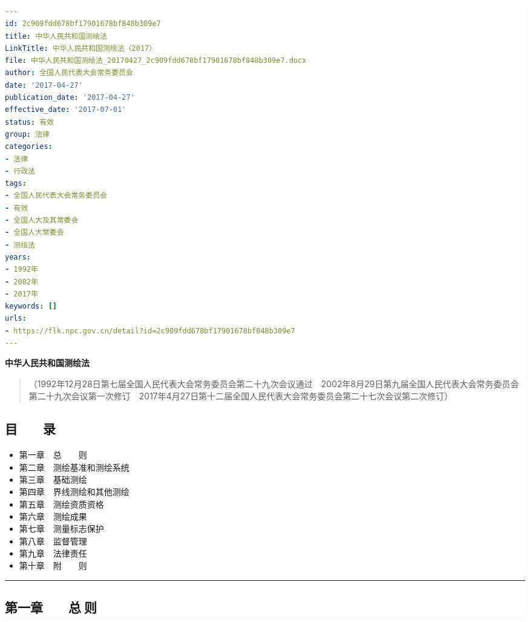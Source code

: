 ```yaml
---
id: 2c909fdd678bf17901678bf848b309e7
title: 中华人民共和国测绘法
LinkTitle: 中华人民共和国测绘法（2017）
file: 中华人民共和国测绘法_20170427_2c909fdd678bf17901678bf848b309e7.docx
author: 全国人民代表大会常务委员会
date: '2017-04-27'
publication_date: '2017-04-27'
effective_date: '2017-07-01'
status: 有效
group: 法律
categories:
- 法律
- 行政法
tags:
- 全国人民代表大会常务委员会
- 有效
- 全国人大及其常委会
- 全国人大常委会
- 测绘法
years:
- 1992年
- 2002年
- 2017年
keywords: []
urls:
- https://flk.npc.gov.cn/detail?id=2c909fdd678bf17901678bf848b309e7
---
```


**中华人民共和国测绘法**

> （1992年12月28日第七届全国人民代表大会常务委员会第二十九次会议通过　2002年8月29日第九届全国人民代表大会常务委员会第二十九次会议第一次修订　2017年4月27日第十二届全国人民代表大会常务委员会第二十七次会议第二次修订）

## 目　　录

- 第一章　总　　则
- 第二章　测绘基准和测绘系统
- 第三章　基础测绘
- 第四章　界线测绘和其他测绘
- 第五章　测绘资质资格
- 第六章　测绘成果
- 第七章　测量标志保护
- 第八章　监督管理
- 第九章　法律责任
- 第十章　附　　则

---

## 第一章　　总  则
